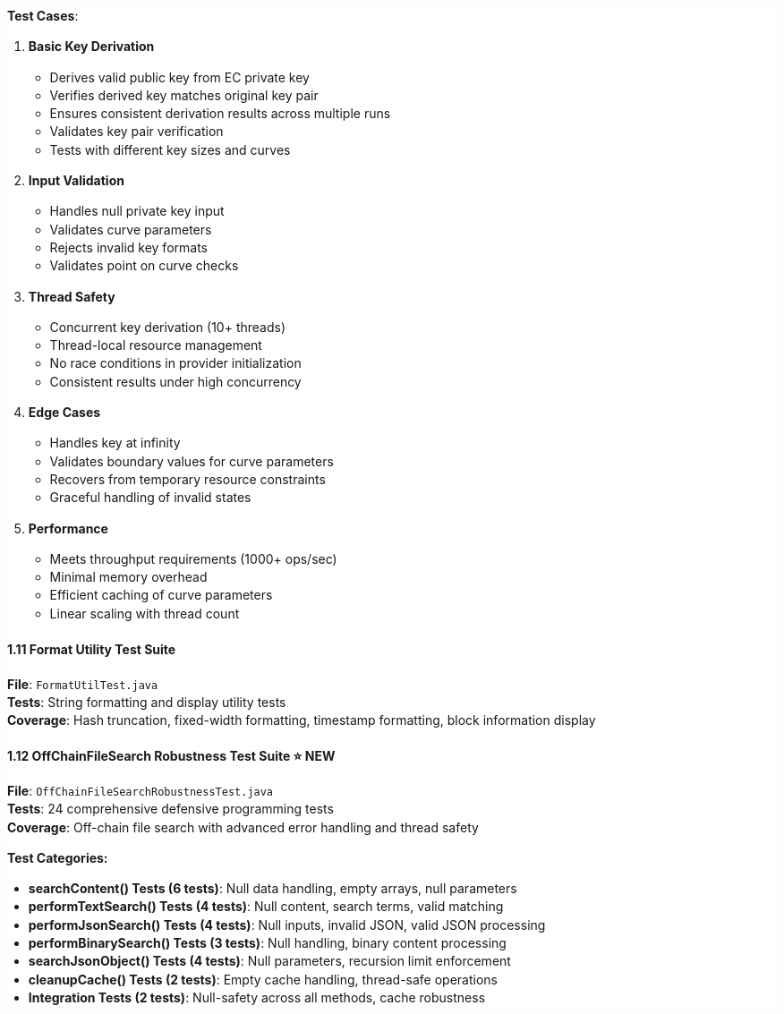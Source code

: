 **Test Cases**:

1. **Basic Key Derivation**
   - Derives valid public key from EC private key
   - Verifies derived key matches original key pair
   - Ensures consistent derivation results across multiple runs
   - Validates key pair verification
   - Tests with different key sizes and curves

2. **Input Validation**
   - Handles null private key input
   - Validates curve parameters
   - Rejects invalid key formats
   - Validates point on curve checks

3. **Thread Safety**
   - Concurrent key derivation (10+ threads)
   - Thread-local resource management
   - No race conditions in provider initialization
   - Consistent results under high concurrency

4. **Edge Cases**
   - Handles key at infinity
   - Validates boundary values for curve parameters
   - Recovers from temporary resource constraints
   - Graceful handling of invalid states

5. **Performance**
   - Meets throughput requirements (1000+ ops/sec)
   - Minimal memory overhead
   - Efficient caching of curve parameters
   - Linear scaling with thread count

#### 1.11 Format Utility Test Suite
**File**: `FormatUtilTest.java`  
**Tests**: String formatting and display utility tests  
**Coverage**: Hash truncation, fixed-width formatting, timestamp formatting, block information display

#### 1.12 OffChainFileSearch Robustness Test Suite ⭐ **NEW**
**File**: `OffChainFileSearchRobustnessTest.java`  
**Tests**: 24 comprehensive defensive programming tests  
**Coverage**: Off-chain file search with advanced error handling and thread safety

**Test Categories:**
- **searchContent() Tests (6 tests)**: Null data handling, empty arrays, null parameters
- **performTextSearch() Tests (4 tests)**: Null content, search terms, valid matching  
- **performJsonSearch() Tests (4 tests)**: Null inputs, invalid JSON, valid JSON processing
- **performBinarySearch() Tests (3 tests)**: Null handling, binary content processing
- **searchJsonObject() Tests (4 tests)**: Null parameters, recursion limit enforcement
- **cleanupCache() Tests (2 tests)**: Empty cache handling, thread-safe operations
- **Integration Tests (2 tests)**: Null-safety across all methods, cache robustness
